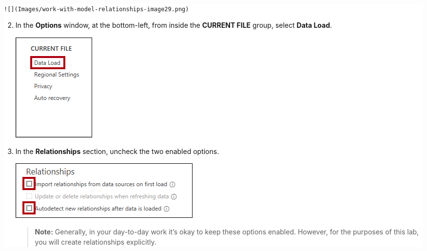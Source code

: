    ![](Images/work-with-model-relationships-image29.png)

2. In the **Options** window, at the bottom-left, from inside the **CURRENT FILE** group, select **Data Load**.

    ![](Images/work-with-model-relationships-image30.png)

3. In the **Relationships** section, uncheck the two enabled options.

    ![](Images/work-with-model-relationships-image31.png)

    >**Note:** Generally, in your day-to-day work it’s okay to keep these options enabled. However, for the purposes of this lab, you will create relationships explicitly.
